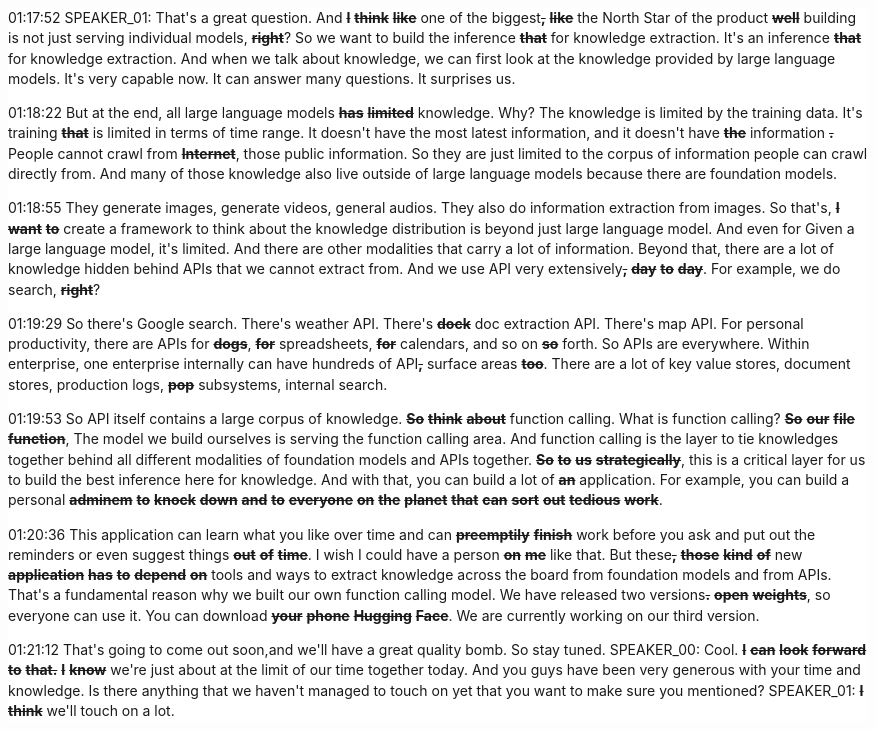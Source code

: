 01:17:52 
 SPEAKER_01: That's a great question. And ~~**I**~~ ~~**think**~~ ~~**like**~~ one of the biggest~~**,**~~ ~~**like**~~ the North Star of the product ~~**well**~~ building is not just serving individual models, ~~**right**~~? So we want to build the inference ~~**that**~~ for knowledge extraction. It's an inference ~~**that**~~ for knowledge extraction. And when we talk about knowledge, we can first look at the knowledge provided by large language models. It's very capable now. It can answer many questions. It surprises us.

01:18:22 
 But at the end, all large language models ~~**has**~~ ~~**limited**~~ knowledge. Why? The knowledge is limited by the training data. It's training ~~**that**~~ is limited in terms of time range. It doesn't have the most latest information, and it doesn't have ~~**the**~~ information ~~**.**~~ People cannot crawl from ~~**Internet**~~, those public information. So they are just limited to the corpus of information people can crawl directly from. And many of those knowledge also live outside of large language models because there are foundation models.

01:18:55 
 They generate images, generate videos, general audios. They also do information extraction from images. So that's, ~~**I**~~ ~~**want**~~ ~~**to**~~ create a framework to think about the knowledge distribution is beyond just large language model. And even for Given a large language model, it's limited. And there are other modalities that carry a lot of information. Beyond that, there are a lot of knowledge hidden behind APIs that we cannot extract from. And we use API very extensively~~**,**~~ ~~**day**~~ ~~**to**~~ ~~**day**~~. For example, we do search, ~~**right**~~?

01:19:29 
 So there's Google search. There's weather API. There's ~~**dock**~~ doc extraction API. There's map API. For personal productivity, there are APIs for ~~**dogs**~~, ~~**for**~~ spreadsheets, ~~**for**~~ calendars, and so on ~~**so**~~ forth. So APIs are everywhere. Within enterprise, one enterprise internally can have hundreds of API~~**,**~~ surface areas ~~**too**~~. There are a lot of key value stores, document stores, production logs, ~~**pop**~~ subsystems, internal search.

01:19:53 
 So API itself contains a large corpus of knowledge. ~~**So**~~ ~~**think**~~ ~~**about**~~ function calling. What is function calling? ~~**So**~~ ~~**our**~~ ~~**file**~~ ~~**function**~~, The model we build ourselves is serving the function calling area. And function calling is the layer to tie knowledges together behind all different modalities of foundation models and APIs together. ~~**So**~~ ~~**to**~~ ~~**us**~~ ~~**strategically**~~, this is a critical layer for us to build the best inference here for knowledge. And with that, you can build a lot of ~~**an**~~ application. For example, you can build a personal ~~**adminem**~~ ~~**to**~~ ~~**knock**~~ ~~**down**~~ ~~**and**~~ ~~**to**~~ ~~**everyone**~~ ~~**on**~~ ~~**the**~~ ~~**planet**~~ ~~**that**~~ ~~**can**~~ ~~**sort**~~ ~~**out**~~ ~~**tedious**~~ ~~**work**~~.

01:20:36 
 This application can learn what you like over time and can ~~**preemptily**~~ ~~**finish**~~ work before you ask and put out the reminders or even suggest things ~~**out**~~ ~~**of**~~ ~~**time**~~. I wish I could have a person ~~**on**~~ ~~**me**~~ like that. But these~~**,**~~ ~~**those**~~ ~~**kind**~~ ~~**of**~~ new ~~**application**~~ ~~**has**~~ ~~**to**~~ ~~**depend**~~ ~~**on**~~ tools and ways to extract knowledge across the board from foundation models and from APIs. That's a fundamental reason why we built our own function calling model. We have released two versions~~**.**~~ ~~**open**~~ ~~**weights**~~, so everyone can use it. You can download ~~**your**~~ ~~**phone**~~ ~~**Hugging**~~ ~~**Face**~~. We are currently working on our third version.

01:21:12 
 That's going to come out soon,and we'll have a great quality bomb. So stay tuned. SPEAKER_00: Cool. ~~**I**~~ ~~**can**~~ ~~**look**~~ ~~**forward**~~ ~~**to**~~ ~~**that.**~~ ~~**I**~~ ~~**know**~~ we're just about at the limit of our time together today. And you guys have been very generous with your time and knowledge. Is there anything that we haven't managed to touch on yet that you want to make sure you mentioned? SPEAKER_01: ~~**I**~~ ~~**think**~~ we'll touch on a lot.
